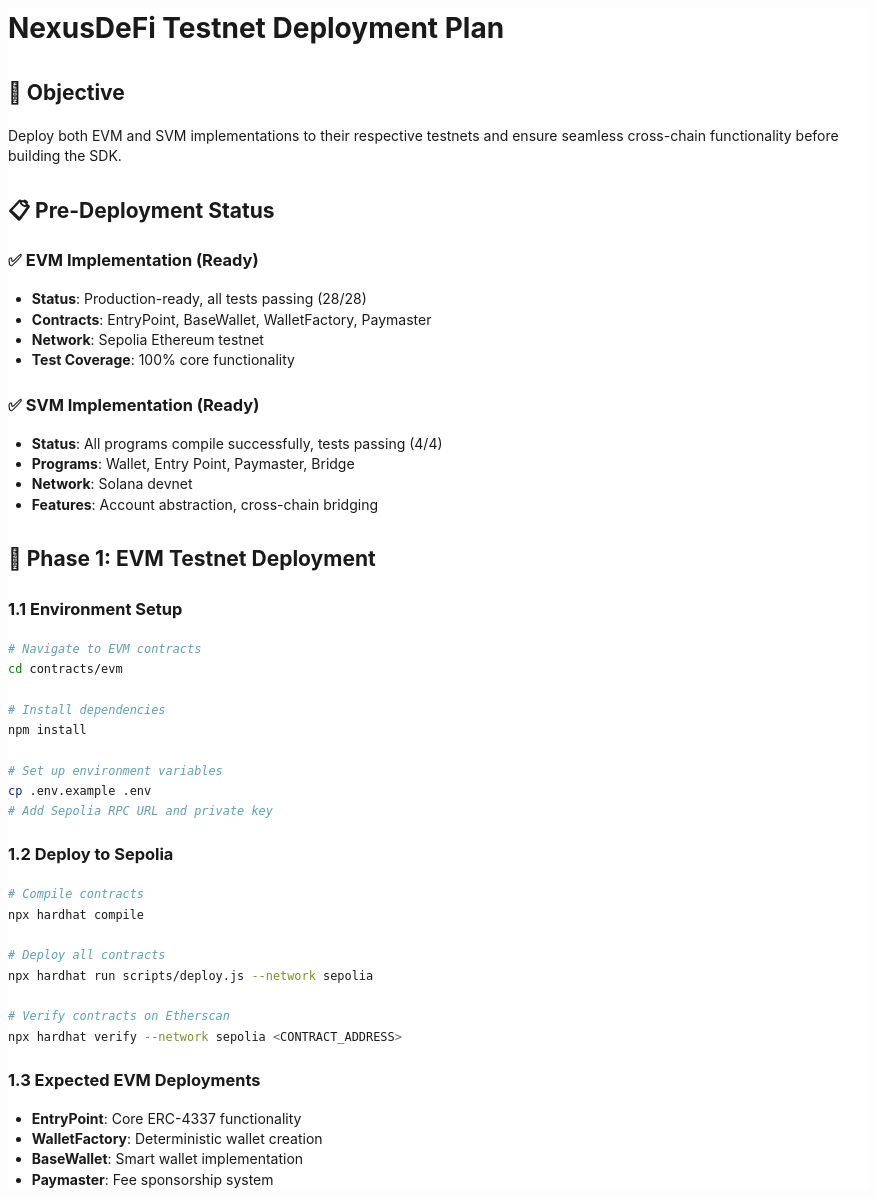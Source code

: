 # NexusDeFi Testnet Deployment Plan

## 🎯 **Objective**
Deploy both EVM and SVM implementations to their respective testnets and ensure seamless cross-chain functionality before building the SDK.

## 📋 **Pre-Deployment Status**

### ✅ **EVM Implementation (Ready)**
- **Status**: Production-ready, all tests passing (28/28)
- **Contracts**: EntryPoint, BaseWallet, WalletFactory, Paymaster
- **Network**: Sepolia Ethereum testnet
- **Test Coverage**: 100% core functionality

### ✅ **SVM Implementation (Ready)**
- **Status**: All programs compile successfully, tests passing (4/4)
- **Programs**: Wallet, Entry Point, Paymaster, Bridge
- **Network**: Solana devnet
- **Features**: Account abstraction, cross-chain bridging

## 🚀 **Phase 1: EVM Testnet Deployment**

### **1.1 Environment Setup**
```bash
# Navigate to EVM contracts
cd contracts/evm

# Install dependencies
npm install

# Set up environment variables
cp .env.example .env
# Add Sepolia RPC URL and private key
```

### **1.2 Deploy to Sepolia**
```bash
# Compile contracts
npx hardhat compile

# Deploy all contracts
npx hardhat run scripts/deploy.js --network sepolia

# Verify contracts on Etherscan
npx hardhat verify --network sepolia <CONTRACT_ADDRESS>
```

### **1.3 Expected EVM Deployments**
- **EntryPoint**: Core ERC-4337 functionality
- **WalletFactory**: Deterministic wallet creation
- **BaseWallet**: Smart wallet implementation
- **Paymaster**: Fee sponsorship system
